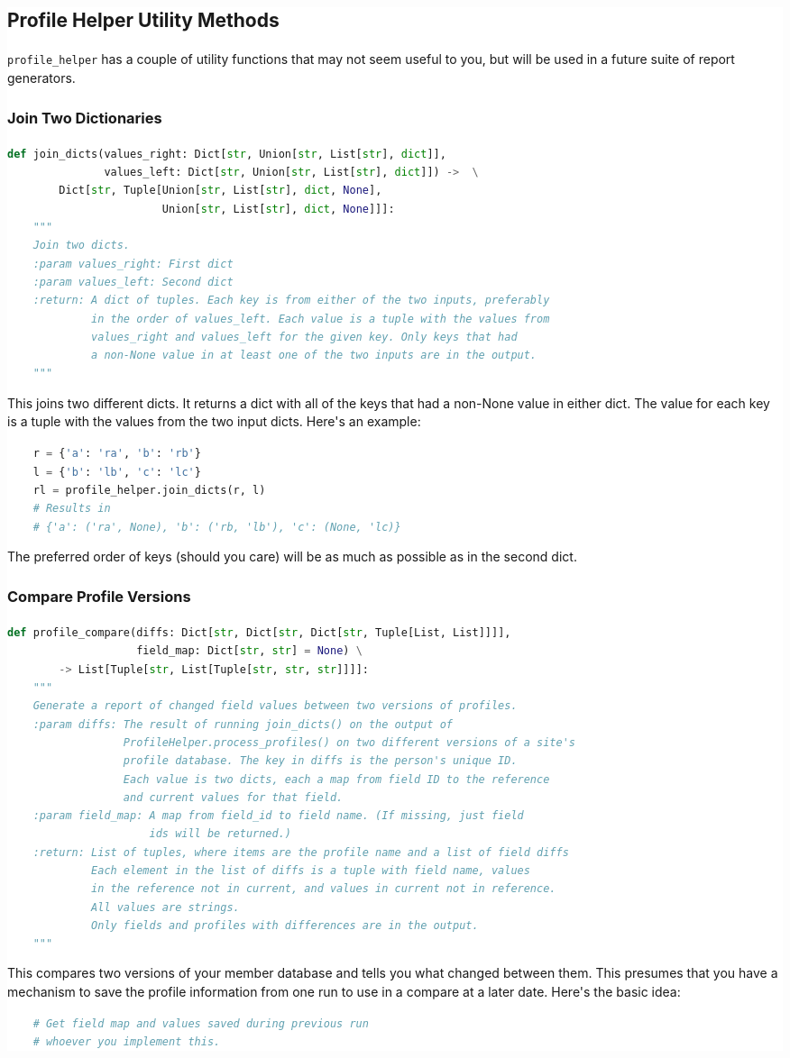 ## Profile Helper Utility Methods
`profile_helper` has a couple of utility functions that may
not seem useful to you, but will be used in a future suite of
 report generators.
### Join Two Dictionaries
```Python
def join_dicts(values_right: Dict[str, Union[str, List[str], dict]],
               values_left: Dict[str, Union[str, List[str], dict]]) ->  \
        Dict[str, Tuple[Union[str, List[str], dict, None],
                        Union[str, List[str], dict, None]]]:
    """
    Join two dicts.
    :param values_right: First dict
    :param values_left: Second dict
    :return: A dict of tuples. Each key is from either of the two inputs, preferably
             in the order of values_left. Each value is a tuple with the values from
             values_right and values_left for the given key. Only keys that had
             a non-None value in at least one of the two inputs are in the output.
    """
```
This joins two different dicts.
It returns a dict with all of the keys that had a non-None
value in either dict. The value for each key is a tuple with
the values from the two input dicts. Here's an example:
```Python
    r = {'a': 'ra', 'b': 'rb'}
    l = {'b': 'lb', 'c': 'lc'}
    rl = profile_helper.join_dicts(r, l)
    # Results in
    # {'a': ('ra', None), 'b': ('rb, 'lb'), 'c': (None, 'lc)}
```
The preferred order of keys (should you care) will be as much
as possible as in the second dict.

### Compare Profile Versions
```Python
def profile_compare(diffs: Dict[str, Dict[str, Dict[str, Tuple[List, List]]]],
                    field_map: Dict[str, str] = None) \
        -> List[Tuple[str, List[Tuple[str, str, str]]]]:
    """
    Generate a report of changed field values between two versions of profiles.
    :param diffs: The result of running join_dicts() on the output of
                  ProfileHelper.process_profiles() on two different versions of a site's
                  profile database. The key in diffs is the person's unique ID.
                  Each value is two dicts, each a map from field ID to the reference
                  and current values for that field.
    :param field_map: A map from field_id to field name. (If missing, just field
                      ids will be returned.)
    :return: List of tuples, where items are the profile name and a list of field diffs
             Each element in the list of diffs is a tuple with field name, values
             in the reference not in current, and values in current not in reference.
             All values are strings.
             Only fields and profiles with differences are in the output.
    """
```
This compares two versions
of your member database and tells you what changed between them.
This presumes that you have a mechanism to save the profile information
from one run to use in a compare at a later date.
Here's the basic idea:
```Python
    # Get field map and values saved during previous run
    # whoever you implement this.
```